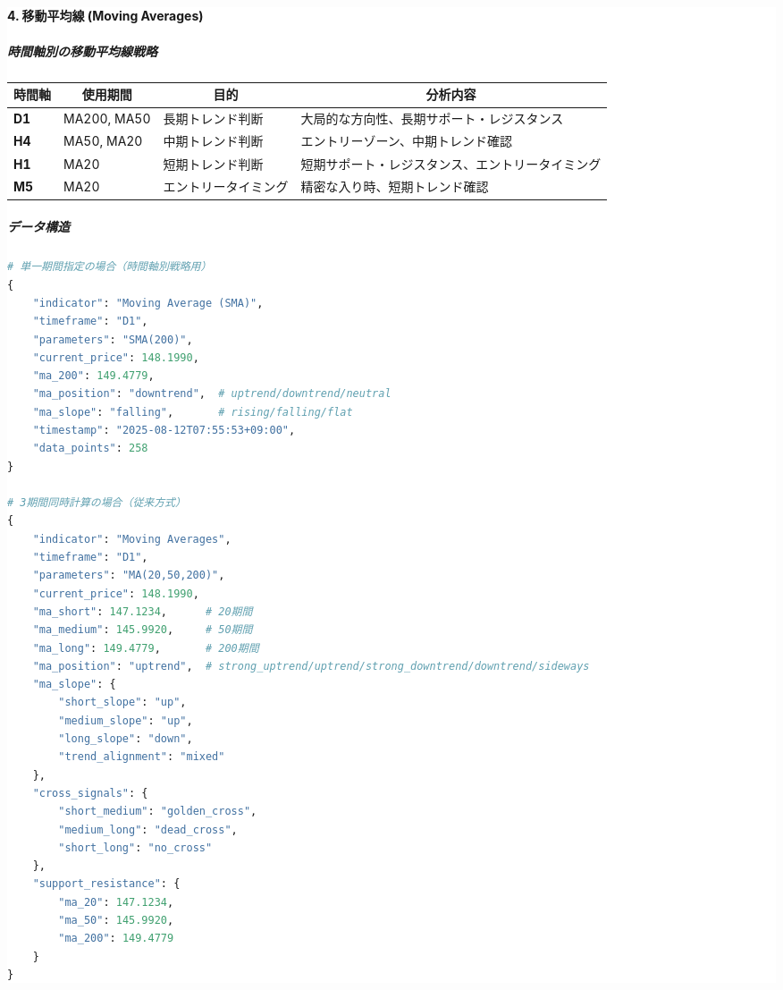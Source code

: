 #### **4. 移動平均線 (Moving Averages)**

##### **時間軸別の移動平均線戦略**

| 時間軸 | 使用期間    | 目的                 | 分析内容                                         |
| ------ | ----------- | -------------------- | ------------------------------------------------ |
| **D1** | MA200, MA50 | 長期トレンド判断     | 大局的な方向性、長期サポート・レジスタンス       |
| **H4** | MA50, MA20  | 中期トレンド判断     | エントリーゾーン、中期トレンド確認               |
| **H1** | MA20        | 短期トレンド判断     | 短期サポート・レジスタンス、エントリータイミング |
| **M5** | MA20        | エントリータイミング | 精密な入り時、短期トレンド確認                   |

##### **データ構造**

```python
# 単一期間指定の場合（時間軸別戦略用）
{
    "indicator": "Moving Average (SMA)",
    "timeframe": "D1",
    "parameters": "SMA(200)",
    "current_price": 148.1990,
    "ma_200": 149.4779,
    "ma_position": "downtrend",  # uptrend/downtrend/neutral
    "ma_slope": "falling",       # rising/falling/flat
    "timestamp": "2025-08-12T07:55:53+09:00",
    "data_points": 258
}

# 3期間同時計算の場合（従来方式）
{
    "indicator": "Moving Averages",
    "timeframe": "D1",
    "parameters": "MA(20,50,200)",
    "current_price": 148.1990,
    "ma_short": 147.1234,      # 20期間
    "ma_medium": 145.9920,     # 50期間
    "ma_long": 149.4779,       # 200期間
    "ma_position": "uptrend",  # strong_uptrend/uptrend/strong_downtrend/downtrend/sideways
    "ma_slope": {
        "short_slope": "up",
        "medium_slope": "up",
        "long_slope": "down",
        "trend_alignment": "mixed"
    },
    "cross_signals": {
        "short_medium": "golden_cross",
        "medium_long": "dead_cross",
        "short_long": "no_cross"
    },
    "support_resistance": {
        "ma_20": 147.1234,
        "ma_50": 145.9920,
        "ma_200": 149.4779
    }
}
```
